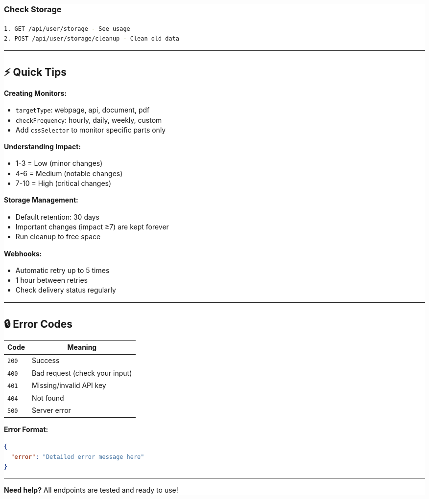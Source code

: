 ### Check Storage
```bash
1. GET /api/user/storage - See usage
2. POST /api/user/storage/cleanup - Clean old data
```

---

## ⚡ Quick Tips

**Creating Monitors:**
- `targetType`: webpage, api, document, pdf
- `checkFrequency`: hourly, daily, weekly, custom
- Add `cssSelector` to monitor specific parts only

**Understanding Impact:**
- 1-3 = Low (minor changes)
- 4-6 = Medium (notable changes)
- 7-10 = High (critical changes)

**Storage Management:**
- Default retention: 30 days
- Important changes (impact ≥7) are kept forever
- Run cleanup to free space

**Webhooks:**
- Automatic retry up to 5 times
- 1 hour between retries
- Check delivery status regularly

---

## 🔒 Error Codes

| Code | Meaning |
|------|---------|
| `200` | Success |
| `400` | Bad request (check your input) |
| `401` | Missing/invalid API key |
| `404` | Not found |
| `500` | Server error |

**Error Format:**
```json
{
  "error": "Detailed error message here"
}
```

---

**Need help?** All endpoints are tested and ready to use!
